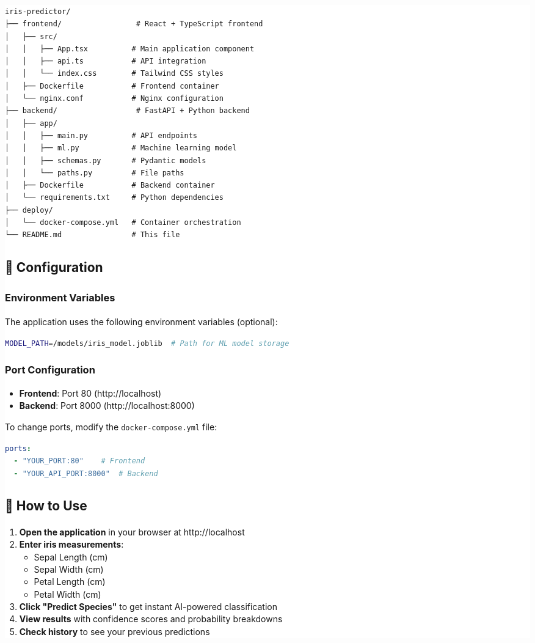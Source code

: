 ```
iris-predictor/
├── frontend/                 # React + TypeScript frontend
│   ├── src/
│   │   ├── App.tsx          # Main application component
│   │   ├── api.ts           # API integration
│   │   └── index.css        # Tailwind CSS styles
│   ├── Dockerfile           # Frontend container
│   └── nginx.conf           # Nginx configuration
├── backend/                  # FastAPI + Python backend
│   ├── app/
│   │   ├── main.py          # API endpoints
│   │   ├── ml.py            # Machine learning model
│   │   ├── schemas.py       # Pydantic models
│   │   └── paths.py         # File paths
│   ├── Dockerfile           # Backend container
│   └── requirements.txt     # Python dependencies
├── deploy/
│   └── docker-compose.yml   # Container orchestration
└── README.md                # This file
```

## 🔧 Configuration

### Environment Variables

The application uses the following environment variables (optional):

```bash
MODEL_PATH=/models/iris_model.joblib  # Path for ML model storage
```

### Port Configuration

- **Frontend**: Port 80 (http://localhost)
- **Backend**: Port 8000 (http://localhost:8000)

To change ports, modify the `docker-compose.yml` file:

```yaml
ports:
  - "YOUR_PORT:80"    # Frontend
  - "YOUR_API_PORT:8000"  # Backend
```

## 🎯 How to Use

1. **Open the application** in your browser at http://localhost
2. **Enter iris measurements**:
   - Sepal Length (cm)
   - Sepal Width (cm)
   - Petal Length (cm)
   - Petal Width (cm)
3. **Click "Predict Species"** to get instant AI-powered classification
4. **View results** with confidence scores and probability breakdowns
5. **Check history** to see your previous predictions
